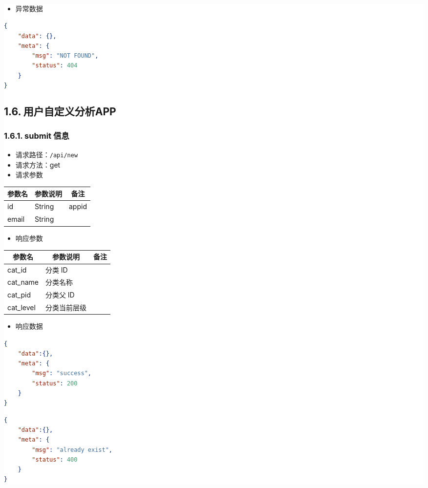 + 异常数据

```json
{
    "data": {},
    "meta": {
        "msg": "NOT FOUND",
        "status": 404
    }
}
```



## 1.6. 用户自定义分析APP

### 1.6.1. submit 信息

- 请求路径：`/api/new`
- 请求方法：get
- 请求参数

| 参数名 | 参数说明 | 备注  |
| ------ | -------- | ----- |
| id     | String   | appid |
| email  | String   |       |

- 响应参数

| 参数名    | 参数说明     | 备注 |
| --------- | ------------ | ---- |
| cat_id    | 分类 ID      |      |
| cat_name  | 分类名称     |      |
| cat_pid   | 分类父 ID    |      |
| cat_level | 分类当前层级 |      |

- 响应数据

```json
{
    "data":{},
    "meta": {
        "msg": "success",
        "status": 200
    }
}
```

```json
{
    "data":{},
    "meta": {
        "msg": "already exist",
        "status": 400
    }
}
```
